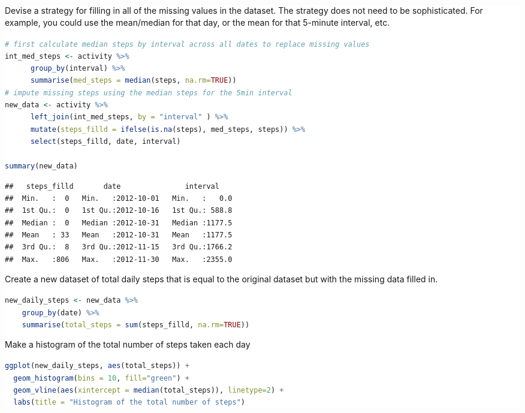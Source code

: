 
Devise a strategy for filling in all of the missing values in the dataset. The strategy does not need to be sophisticated. For example, you could use the mean/median for that day, or the mean for that 5-minute interval, etc.


```r
# first calculate median steps by interval across all dates to replace missing values
int_med_steps <- activity %>% 
      group_by(interval) %>% 
      summarise(med_steps = median(steps, na.rm=TRUE)) 
# impute missing steps using the median steps for the 5min interval
new_data <- activity %>%
      left_join(int_med_steps, by = "interval" ) %>%
      mutate(steps_filld = ifelse(is.na(steps), med_steps, steps)) %>%
      select(steps_filld, date, interval)

summary(new_data)
```

```
##   steps_filld       date               interval     
##  Min.   :  0   Min.   :2012-10-01   Min.   :   0.0  
##  1st Qu.:  0   1st Qu.:2012-10-16   1st Qu.: 588.8  
##  Median :  0   Median :2012-10-31   Median :1177.5  
##  Mean   : 33   Mean   :2012-10-31   Mean   :1177.5  
##  3rd Qu.:  8   3rd Qu.:2012-11-15   3rd Qu.:1766.2  
##  Max.   :806   Max.   :2012-11-30   Max.   :2355.0
```

Create a new dataset of total daily steps that is equal to the original dataset but with the missing data filled in.

```r
new_daily_steps <- new_data %>% 
    group_by(date) %>% 
    summarise(total_steps = sum(steps_filld, na.rm=TRUE)) 
```

Make a histogram of the total number of steps taken each day 

```r
ggplot(new_daily_steps, aes(total_steps)) + 
  geom_histogram(bins = 10, fill="green") + 
  geom_vline(aes(xintercept = median(total_steps)), linetype=2) +
  labs(title = "Histogram of the total number of steps")
```
